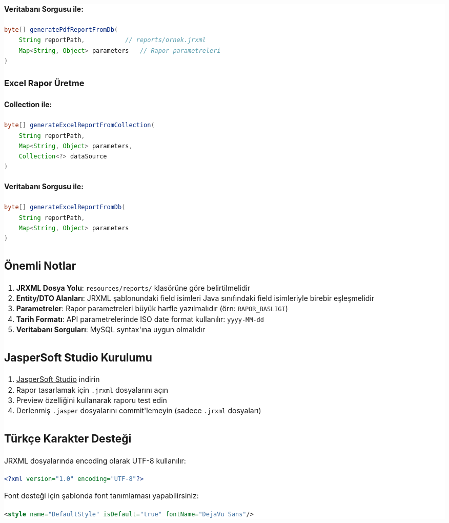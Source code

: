 #### Veritabanı Sorgusu ile:
```java
byte[] generatePdfReportFromDb(
    String reportPath,           // reports/ornek.jrxml
    Map<String, Object> parameters   // Rapor parametreleri
)
```

### Excel Rapor Üretme

#### Collection ile:
```java
byte[] generateExcelReportFromCollection(
    String reportPath,
    Map<String, Object> parameters,
    Collection<?> dataSource
)
```

#### Veritabanı Sorgusu ile:
```java
byte[] generateExcelReportFromDb(
    String reportPath,
    Map<String, Object> parameters
)
```

## Önemli Notlar

1. **JRXML Dosya Yolu**: `resources/reports/` klasörüne göre belirtilmelidir
2. **Entity/DTO Alanları**: JRXML şablonundaki field isimleri Java sınıfındaki field isimleriyle birebir eşleşmelidir
3. **Parametreler**: Rapor parametreleri büyük harfle yazılmalıdır (örn: `RAPOR_BASLIGI`)
4. **Tarih Formatı**: API parametrelerinde ISO date format kullanılır: `yyyy-MM-dd`
5. **Veritabanı Sorguları**: MySQL syntax'ına uygun olmalıdır

## JasperSoft Studio Kurulumu

1. [JasperSoft Studio](https://community.jaspersoft.com/project/jaspersoft-studio/releases) indirin
2. Rapor tasarlamak için `.jrxml` dosyalarını açın
3. Preview özelliğini kullanarak raporu test edin
4. Derlenmiş `.jasper` dosyalarını commit'lemeyin (sadece `.jrxml` dosyaları)

## Türkçe Karakter Desteği

JRXML dosyalarında encoding olarak UTF-8 kullanılır:
```xml
<?xml version="1.0" encoding="UTF-8"?>
```

Font desteği için şablonda font tanımlaması yapabilirsiniz:
```xml
<style name="DefaultStyle" isDefault="true" fontName="DejaVu Sans"/>
```
